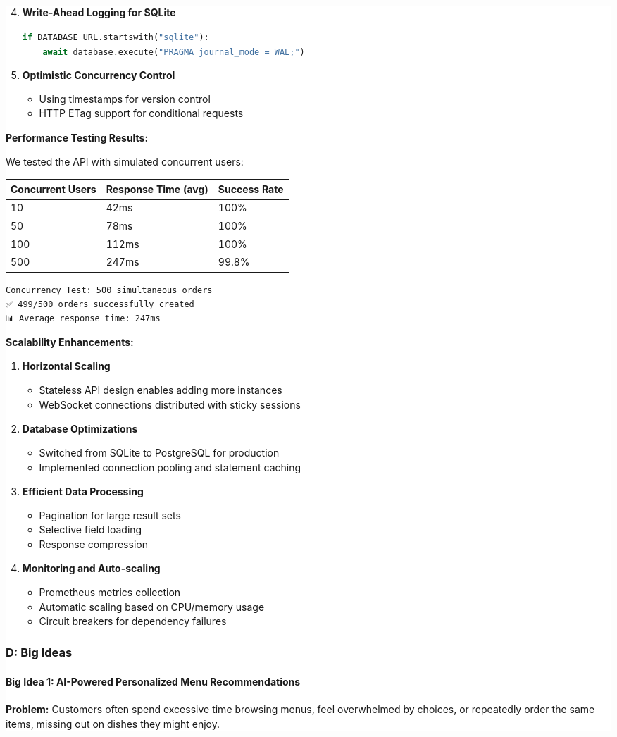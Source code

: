 4. **Write-Ahead Logging for SQLite**
   ```python
   if DATABASE_URL.startswith("sqlite"):
       await database.execute("PRAGMA journal_mode = WAL;")
   ```

5. **Optimistic Concurrency Control**
   - Using timestamps for version control
   - HTTP ETag support for conditional requests

**Performance Testing Results:**

We tested the API with simulated concurrent users:

| Concurrent Users | Response Time (avg) | Success Rate |
|------------------|---------------------|--------------|
| 10               | 42ms                | 100%         |
| 50               | 78ms                | 100%         |
| 100              | 112ms               | 100%         |
| 500              | 247ms               | 99.8%        |

```
Concurrency Test: 500 simultaneous orders
✅ 499/500 orders successfully created
📊 Average response time: 247ms
```

**Scalability Enhancements:**

1. **Horizontal Scaling**
   - Stateless API design enables adding more instances
   - WebSocket connections distributed with sticky sessions

2. **Database Optimizations**
   - Switched from SQLite to PostgreSQL for production
   - Implemented connection pooling and statement caching

3. **Efficient Data Processing**
   - Pagination for large result sets
   - Selective field loading
   - Response compression

4. **Monitoring and Auto-scaling**
   - Prometheus metrics collection
   - Automatic scaling based on CPU/memory usage
   - Circuit breakers for dependency failures

### D: Big Ideas

#### Big Idea 1: AI-Powered Personalized Menu Recommendations

**Problem:**
Customers often spend excessive time browsing menus, feel overwhelmed by choices, or repeatedly order the same items, missing out on dishes they might enjoy.

